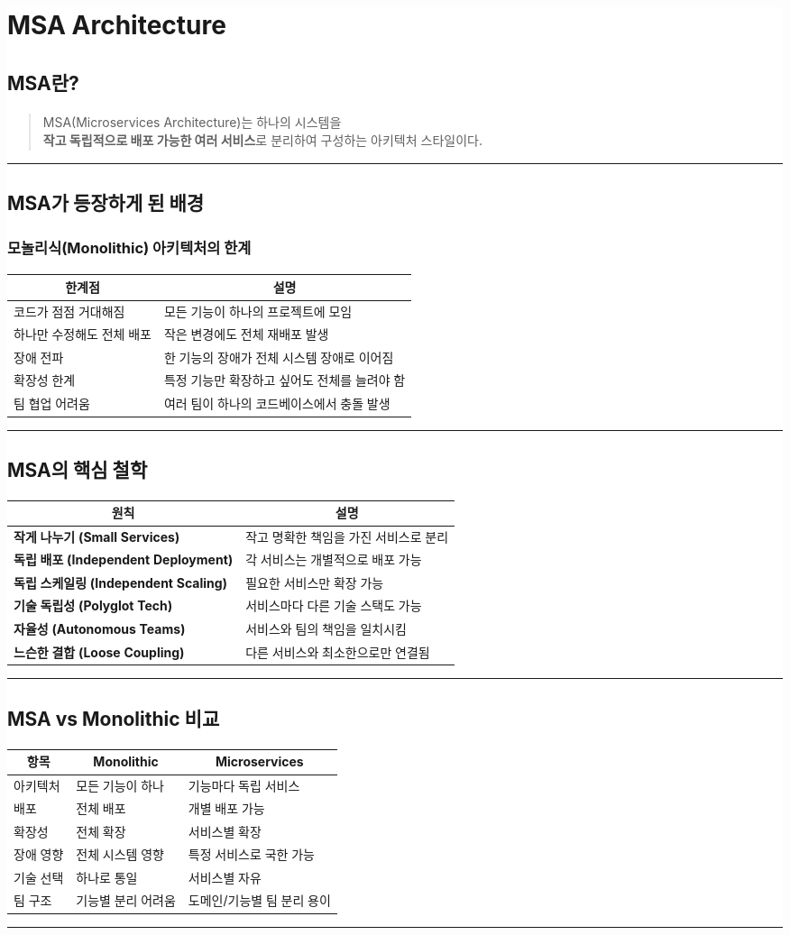# MSA Architecture

## MSA란?

> MSA(Microservices Architecture)는 하나의 시스템을  
> **작고 독립적으로 배포 가능한 여러 서비스**로 분리하여 구성하는 아키텍처 스타일이다.

---

## MSA가 등장하게 된 배경

### 모놀리식(Monolithic) 아키텍처의 한계

| 한계점 | 설명 |
|--------|------|
| 코드가 점점 거대해짐 | 모든 기능이 하나의 프로젝트에 모임 |
| 하나만 수정해도 전체 배포 | 작은 변경에도 전체 재배포 발생 |
| 장애 전파 | 한 기능의 장애가 전체 시스템 장애로 이어짐 |
| 확장성 한계 | 특정 기능만 확장하고 싶어도 전체를 늘려야 함 |
| 팀 협업 어려움 | 여러 팀이 하나의 코드베이스에서 충돌 발생

---

## MSA의 핵심 철학

| 원칙 | 설명 |
|------|------|
| **작게 나누기 (Small Services)** | 작고 명확한 책임을 가진 서비스로 분리 |
| **독립 배포 (Independent Deployment)** | 각 서비스는 개별적으로 배포 가능 |
| **독립 스케일링 (Independent Scaling)** | 필요한 서비스만 확장 가능 |
| **기술 독립성 (Polyglot Tech)** | 서비스마다 다른 기술 스택도 가능 |
| **자율성 (Autonomous Teams)** | 서비스와 팀의 책임을 일치시킴 |
| **느슨한 결합 (Loose Coupling)** | 다른 서비스와 최소한으로만 연결됨 |

---

## MSA vs Monolithic 비교

| 항목 | Monolithic | Microservices |
|------|------------|----------------|
| 아키텍처 | 모든 기능이 하나 | 기능마다 독립 서비스 |
| 배포 | 전체 배포 | 개별 배포 가능 |
| 확장성 | 전체 확장 | 서비스별 확장 |
| 장애 영향 | 전체 시스템 영향 | 특정 서비스로 국한 가능 |
| 기술 선택 | 하나로 통일 | 서비스별 자유 |
| 팀 구조 | 기능별 분리 어려움 | 도메인/기능별 팀 분리 용이 |

---